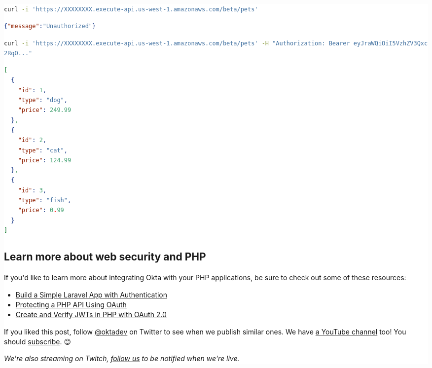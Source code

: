 ```bash
curl -i 'https://XXXXXXXX.execute-api.us-west-1.amazonaws.com/beta/pets'
```

```json
{"message":"Unauthorized"}
```

```bash
curl -i 'https://XXXXXXXX.execute-api.us-west-1.amazonaws.com/beta/pets' -H "Authorization: Bearer eyJraWQiOiI5VzhZV3Qxc2RqO..."
```

```json
[
  {
    "id": 1,
    "type": "dog",
    "price": 249.99
  },
  {
    "id": 2,
    "type": "cat",
    "price": 124.99
  },
  {
    "id": 3,
    "type": "fish",
    "price": 0.99
  }
]
```

## Learn more about web security and PHP

If you'd like to learn more about integrating Okta with your PHP applications, be sure to check out some of these resources:

- [Build a Simple Laravel App with Authentication](/blog/2019/09/05/laravel-authentication)
- [Protecting a PHP API Using OAuth](/blog/2020/01/15/protecting-a-php-api-with-oauth)
- [Create and Verify JWTs in PHP with OAuth 2.0](/blog/2019/02/04/create-and-verify-jwts-in-php)

If you liked this post, follow [@oktadev](https://twitter.com/oktadev) on Twitter to see when we publish similar ones. We have [a YouTube channel](https://youtube.com/oktadev) too! You should [subscribe](https://youtube.com/c/oktadev?sub_confirmation=1). 😊

_We're also streaming on Twitch, [follow us](https://www.twitch.tv/oktadev) to be notified when we're live._

